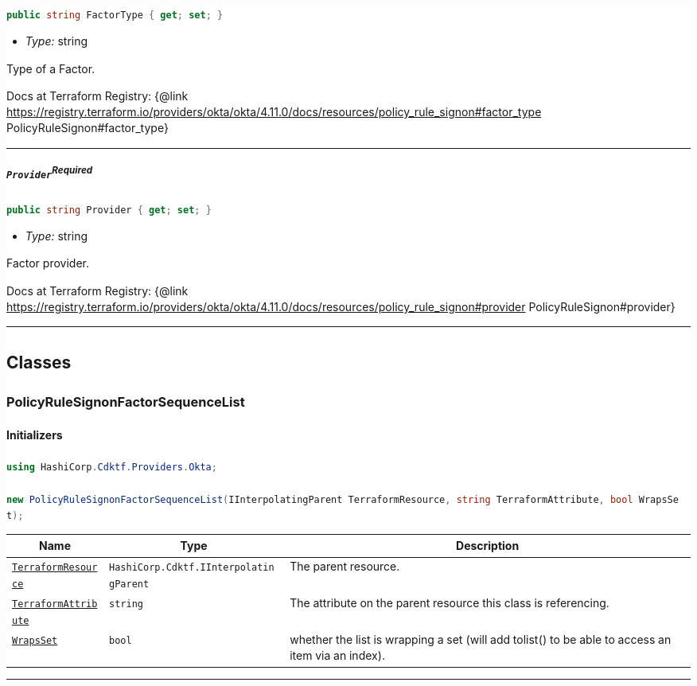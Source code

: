 ```csharp
public string FactorType { get; set; }
```

- *Type:* string

Type of a Factor.

Docs at Terraform Registry: {@link https://registry.terraform.io/providers/okta/okta/4.11.0/docs/resources/policy_rule_signon#factor_type PolicyRuleSignon#factor_type}

---

##### `Provider`<sup>Required</sup> <a name="Provider" id="@cdktf/provider-okta.policyRuleSignon.PolicyRuleSignonFactorSequenceSecondaryCriteria.property.provider"></a>

```csharp
public string Provider { get; set; }
```

- *Type:* string

Factor provider.

Docs at Terraform Registry: {@link https://registry.terraform.io/providers/okta/okta/4.11.0/docs/resources/policy_rule_signon#provider PolicyRuleSignon#provider}

---

## Classes <a name="Classes" id="Classes"></a>

### PolicyRuleSignonFactorSequenceList <a name="PolicyRuleSignonFactorSequenceList" id="@cdktf/provider-okta.policyRuleSignon.PolicyRuleSignonFactorSequenceList"></a>

#### Initializers <a name="Initializers" id="@cdktf/provider-okta.policyRuleSignon.PolicyRuleSignonFactorSequenceList.Initializer"></a>

```csharp
using HashiCorp.Cdktf.Providers.Okta;

new PolicyRuleSignonFactorSequenceList(IInterpolatingParent TerraformResource, string TerraformAttribute, bool WrapsSet);
```

| **Name** | **Type** | **Description** |
| --- | --- | --- |
| <code><a href="#@cdktf/provider-okta.policyRuleSignon.PolicyRuleSignonFactorSequenceList.Initializer.parameter.terraformResource">TerraformResource</a></code> | <code>HashiCorp.Cdktf.IInterpolatingParent</code> | The parent resource. |
| <code><a href="#@cdktf/provider-okta.policyRuleSignon.PolicyRuleSignonFactorSequenceList.Initializer.parameter.terraformAttribute">TerraformAttribute</a></code> | <code>string</code> | The attribute on the parent resource this class is referencing. |
| <code><a href="#@cdktf/provider-okta.policyRuleSignon.PolicyRuleSignonFactorSequenceList.Initializer.parameter.wrapsSet">WrapsSet</a></code> | <code>bool</code> | whether the list is wrapping a set (will add tolist() to be able to access an item via an index). |

---
